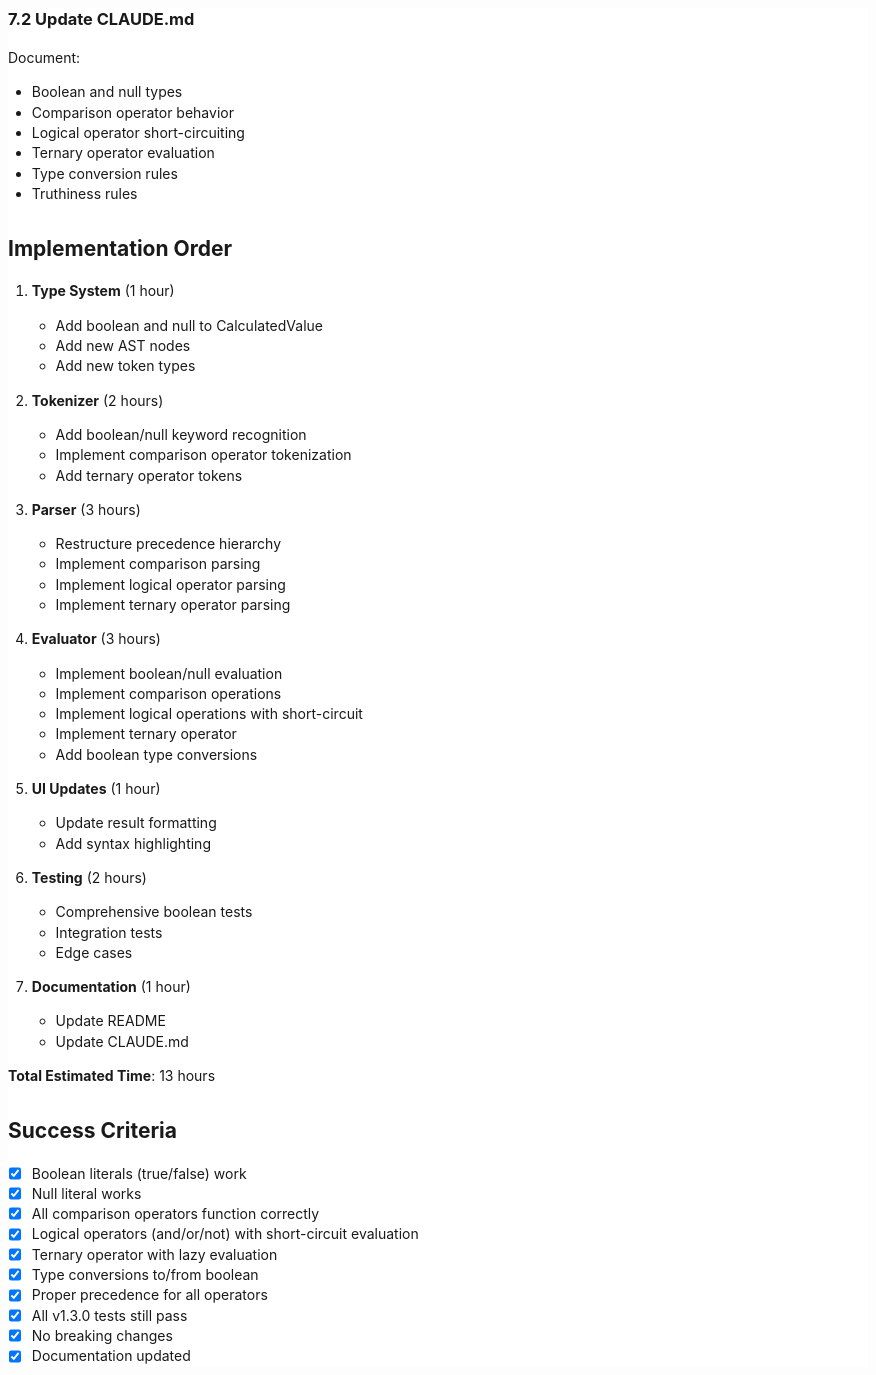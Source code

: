 ### 7.2 Update CLAUDE.md
Document:
- Boolean and null types
- Comparison operator behavior
- Logical operator short-circuiting
- Ternary operator evaluation
- Type conversion rules
- Truthiness rules

## Implementation Order
1. **Type System** (1 hour)
   - Add boolean and null to CalculatedValue
   - Add new AST nodes
   - Add new token types

2. **Tokenizer** (2 hours)
   - Add boolean/null keyword recognition
   - Implement comparison operator tokenization
   - Add ternary operator tokens

3. **Parser** (3 hours)
   - Restructure precedence hierarchy
   - Implement comparison parsing
   - Implement logical operator parsing
   - Implement ternary operator parsing

4. **Evaluator** (3 hours)
   - Implement boolean/null evaluation
   - Implement comparison operations
   - Implement logical operations with short-circuit
   - Implement ternary operator
   - Add boolean type conversions

5. **UI Updates** (1 hour)
   - Update result formatting
   - Add syntax highlighting

6. **Testing** (2 hours)
   - Comprehensive boolean tests
   - Integration tests
   - Edge cases

7. **Documentation** (1 hour)
   - Update README
   - Update CLAUDE.md

**Total Estimated Time**: 13 hours

## Success Criteria
- [x] Boolean literals (true/false) work
- [x] Null literal works
- [x] All comparison operators function correctly
- [x] Logical operators (and/or/not) with short-circuit evaluation
- [x] Ternary operator with lazy evaluation
- [x] Type conversions to/from boolean
- [x] Proper precedence for all operators
- [x] All v1.3.0 tests still pass
- [x] No breaking changes
- [x] Documentation updated